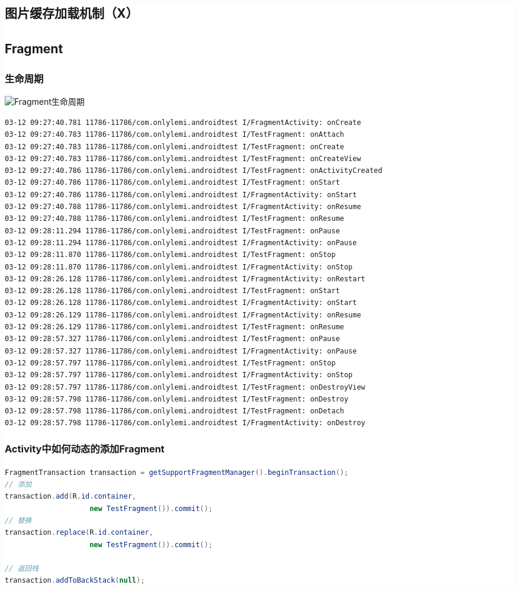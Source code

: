 ## 图片缓存加载机制（X）



## Fragment

### 生命周期

![Fragment生命周期](http://img.my.csdn.net/uploads/201301/22/1358840998_2990.png)

```
03-12 09:27:40.781 11786-11786/com.onlylemi.androidtest I/FragmentActivity: onCreate
03-12 09:27:40.783 11786-11786/com.onlylemi.androidtest I/TestFragment: onAttach
03-12 09:27:40.783 11786-11786/com.onlylemi.androidtest I/TestFragment: onCreate
03-12 09:27:40.783 11786-11786/com.onlylemi.androidtest I/TestFragment: onCreateView
03-12 09:27:40.786 11786-11786/com.onlylemi.androidtest I/TestFragment: onActivityCreated
03-12 09:27:40.786 11786-11786/com.onlylemi.androidtest I/TestFragment: onStart
03-12 09:27:40.786 11786-11786/com.onlylemi.androidtest I/FragmentActivity: onStart
03-12 09:27:40.788 11786-11786/com.onlylemi.androidtest I/FragmentActivity: onResume
03-12 09:27:40.788 11786-11786/com.onlylemi.androidtest I/TestFragment: onResume
03-12 09:28:11.294 11786-11786/com.onlylemi.androidtest I/TestFragment: onPause
03-12 09:28:11.294 11786-11786/com.onlylemi.androidtest I/FragmentActivity: onPause
03-12 09:28:11.870 11786-11786/com.onlylemi.androidtest I/TestFragment: onStop
03-12 09:28:11.870 11786-11786/com.onlylemi.androidtest I/FragmentActivity: onStop
03-12 09:28:26.128 11786-11786/com.onlylemi.androidtest I/FragmentActivity: onRestart
03-12 09:28:26.128 11786-11786/com.onlylemi.androidtest I/TestFragment: onStart
03-12 09:28:26.128 11786-11786/com.onlylemi.androidtest I/FragmentActivity: onStart
03-12 09:28:26.129 11786-11786/com.onlylemi.androidtest I/FragmentActivity: onResume
03-12 09:28:26.129 11786-11786/com.onlylemi.androidtest I/TestFragment: onResume
03-12 09:28:57.327 11786-11786/com.onlylemi.androidtest I/TestFragment: onPause
03-12 09:28:57.327 11786-11786/com.onlylemi.androidtest I/FragmentActivity: onPause
03-12 09:28:57.797 11786-11786/com.onlylemi.androidtest I/TestFragment: onStop
03-12 09:28:57.797 11786-11786/com.onlylemi.androidtest I/FragmentActivity: onStop
03-12 09:28:57.797 11786-11786/com.onlylemi.androidtest I/TestFragment: onDestroyView
03-12 09:28:57.798 11786-11786/com.onlylemi.androidtest I/TestFragment: onDestroy
03-12 09:28:57.798 11786-11786/com.onlylemi.androidtest I/TestFragment: onDetach
03-12 09:28:57.798 11786-11786/com.onlylemi.androidtest I/FragmentActivity: onDestroy
```

### Activity中如何动态的添加Fragment

```java
FragmentTransaction transaction = getSupportFragmentManager().beginTransaction();
// 添加
transaction.add(R.id.container,
                    new TestFragment()).commit();
// 替换
transaction.replace(R.id.container,
                    new TestFragment()).commit();

// 返回栈
transaction.addToBackStack(null);
```

